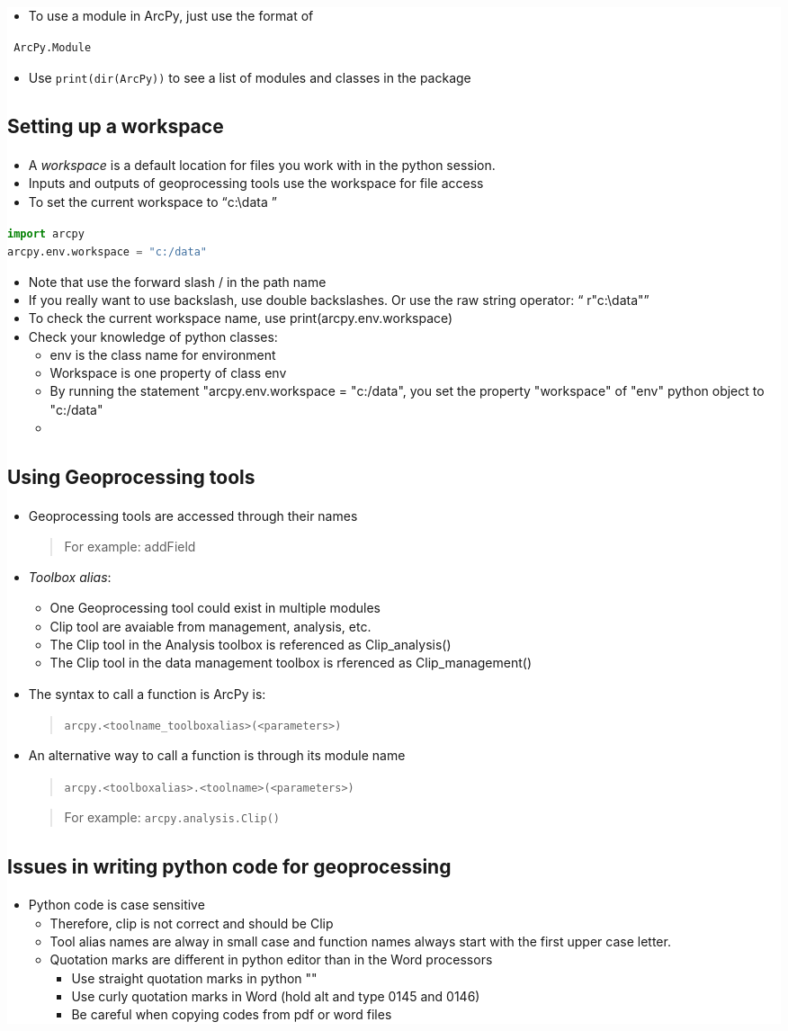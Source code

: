 - To use a module in ArcPy, just use the format of

``` ArcPy.Module```
- Use ```print(dir(ArcPy))``` to see a list of modules and classes in the package

## Setting up a workspace

- A *workspace* is a default location for files you work with in the python session. 
- Inputs and outputs of geoprocessing tools use the workspace for file access
- To set the current workspace to <q>c:\data </q>

```python
import arcpy
arcpy.env.workspace = "c:/data"

```

- Note that use the forward slash / in the path name
- If you really want to use backslash, use double backslashes. Or use the raw string operator: <q> r"c:\data"</q>
- To check the current workspace name, use print(arcpy.env.workspace)
- Check your knowledge of python classes:
  - env is the class name for environment
  - Workspace is one property of class env
  - By running the statement "arcpy.env.workspace = "c:/data", you set the property "workspace" of "env" python object to "c:/data"
  - 

## Using Geoprocessing tools

- Geoprocessing tools are accessed through their names
  >For example: addField
- *Toolbox alias*:
  - One Geoprocessing tool could exist in multiple modules
  - Clip tool are avaiable from management, analysis, etc.
  - The Clip tool in the Analysis toolbox is referenced as Clip_analysis()
  - The Clip tool in the data management toolbox is rferenced as Clip_management()
- The syntax to call a function is ArcPy is:
  >`arcpy.<toolname_toolboxalias>(<parameters>)`
- An alternative way to call a function is through its module name
    > `arcpy.<toolboxalias>.<toolname>(<parameters>)`
    
    > For example: `arcpy.analysis.Clip()`

## Issues in writing python code for geoprocessing

- Python code is case sensitive
  - Therefore, clip is not correct and should be Clip
  - Tool alias names are alway in small case and function names always start with the first upper case letter.
  - Quotation marks are different in python editor than in the Word processors
    - Use straight quotation marks in python "" 
    - Use curly quotation marks in Word (hold alt and type 0145 and 0146)
    - Be careful when copying codes from pdf or word files
